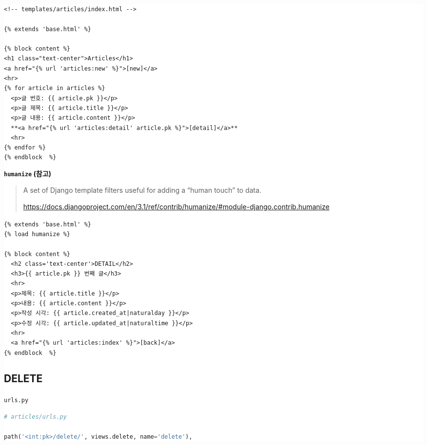 ```django
<!-- templates/articles/index.html -->

{% extends 'base.html' %}

{% block content %}
<h1 class="text-center">Articles</h1>
<a href="{% url 'articles:new' %}">[new]</a>
<hr>
{% for article in articles %}
  <p>글 번호: {{ article.pk }}</p>
  <p>글 제목: {{ article.title }}</p>
  <p>글 내용: {{ article.content }}</p>
  **<a href="{% url 'articles:detail' article.pk %}">[detail]</a>**
  <hr>
{% endfor %}
{% endblock  %}
```



**`humanize` (참고)**

> A set of Django template filters useful for adding a “human touch” to data.
>
> https://docs.djangoproject.com/en/3.1/ref/contrib/humanize/#module-django.contrib.humanize

```django
{% extends 'base.html' %}
{% load humanize %}

{% block content %}
  <h2 class='text-center'>DETAIL</h2>
  <h3>{{ article.pk }} 번째 글</h3>
  <hr>
  <p>제목: {{ article.title }}</p>
  <p>내용: {{ article.content }}</p>
  <p>작성 시각: {{ article.created_at|naturalday }}</p>
  <p>수정 시각: {{ article.updated_at|naturaltime }}</p>
  <hr>
  <a href="{% url 'articles:index' %}">[back]</a>
{% endblock  %}
```



## DELETE

`urls.py`

```python
# articles/urls.py

path('<int:pk>/delete/', views.delete, name='delete'),
```
